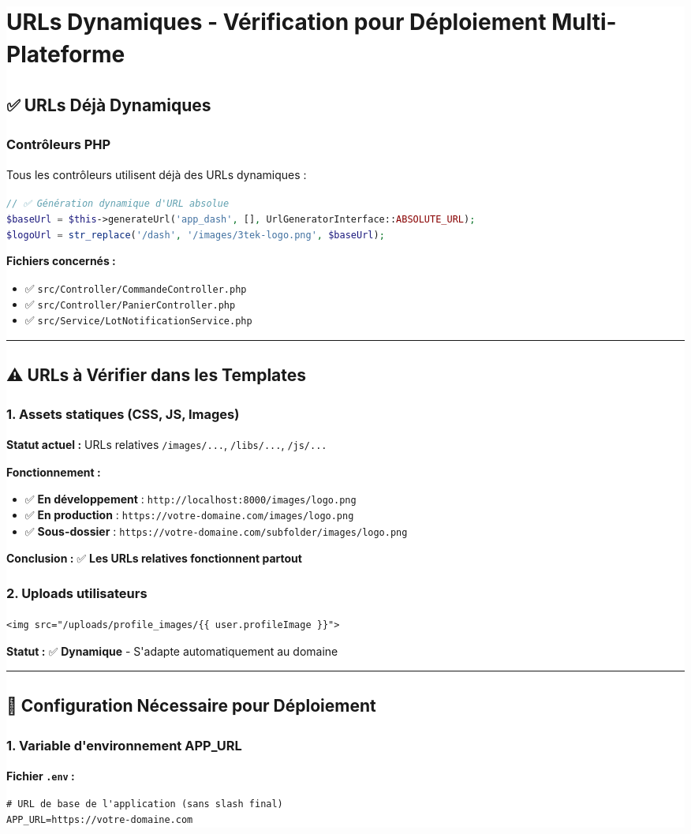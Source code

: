 # URLs Dynamiques - Vérification pour Déploiement Multi-Plateforme

## ✅ URLs Déjà Dynamiques

### **Contrôleurs PHP**
Tous les contrôleurs utilisent déjà des URLs dynamiques :

```php
// ✅ Génération dynamique d'URL absolue
$baseUrl = $this->generateUrl('app_dash', [], UrlGeneratorInterface::ABSOLUTE_URL);
$logoUrl = str_replace('/dash', '/images/3tek-logo.png', $baseUrl);
```

**Fichiers concernés :**
- ✅ `src/Controller/CommandeController.php`
- ✅ `src/Controller/PanierController.php`
- ✅ `src/Service/LotNotificationService.php`

---

## ⚠️ URLs à Vérifier dans les Templates

### **1. Assets statiques (CSS, JS, Images)**

**Statut actuel :** URLs relatives `/images/...`, `/libs/...`, `/js/...`

**Fonctionnement :**
- ✅ **En développement** : `http://localhost:8000/images/logo.png`
- ✅ **En production** : `https://votre-domaine.com/images/logo.png`
- ✅ **Sous-dossier** : `https://votre-domaine.com/subfolder/images/logo.png`

**Conclusion :** ✅ **Les URLs relatives fonctionnent partout**

### **2. Uploads utilisateurs**

```twig
<img src="/uploads/profile_images/{{ user.profileImage }}">
```

**Statut :** ✅ **Dynamique** - S'adapte automatiquement au domaine

---

## 🔧 Configuration Nécessaire pour Déploiement

### **1. Variable d'environnement APP_URL**

**Fichier `.env` :**
```env
# URL de base de l'application (sans slash final)
APP_URL=https://votre-domaine.com
```
